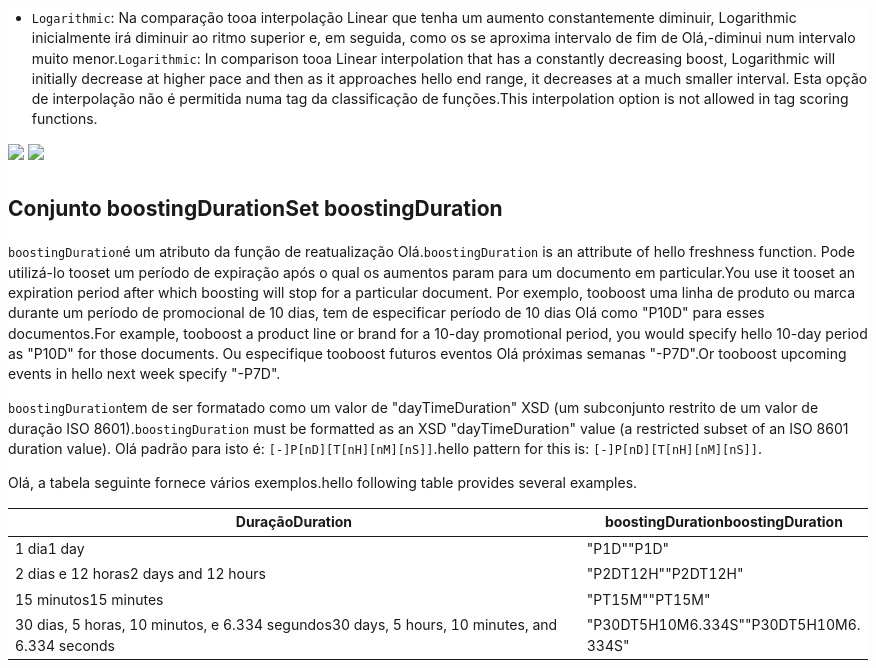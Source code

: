 * <span data-ttu-id="f5fda-286">`Logarithmic`: Na comparação tooa interpolação Linear que tenha um aumento constantemente diminuir, Logarithmic inicialmente irá diminuir ao ritmo superior e, em seguida, como os se aproxima intervalo de fim de Olá,-diminui num intervalo muito menor.</span><span class="sxs-lookup"><span data-stu-id="f5fda-286">`Logarithmic`: In comparison tooa Linear interpolation that has a constantly decreasing boost, Logarithmic will initially decrease at higher pace and then as it approaches hello end range, it decreases at a much smaller interval.</span></span> <span data-ttu-id="f5fda-287">Esta opção de interpolação não é permitida numa tag da classificação de funções.</span><span class="sxs-lookup"><span data-stu-id="f5fda-287">This interpolation option is not allowed in tag scoring functions.</span></span>

<span data-ttu-id="f5fda-288"><a name="Figure1"></a> ![][1]</span><span class="sxs-lookup"><span data-stu-id="f5fda-288"><a name="Figure1"></a> ![][1]</span></span>

<a name="bkmk_boostdur"></a>

## <a name="set-boostingduration"></a><span data-ttu-id="f5fda-289">Conjunto boostingDuration</span><span class="sxs-lookup"><span data-stu-id="f5fda-289">Set boostingDuration</span></span>
<span data-ttu-id="f5fda-290">`boostingDuration`é um atributo da função de reatualização Olá.</span><span class="sxs-lookup"><span data-stu-id="f5fda-290">`boostingDuration` is an attribute of hello freshness function.</span></span> <span data-ttu-id="f5fda-291">Pode utilizá-lo tooset um período de expiração após o qual os aumentos param para um documento em particular.</span><span class="sxs-lookup"><span data-stu-id="f5fda-291">You use it tooset an expiration period after which boosting will stop for a particular document.</span></span> <span data-ttu-id="f5fda-292">Por exemplo, tooboost uma linha de produto ou marca durante um período de promocional de 10 dias, tem de especificar período de 10 dias Olá como "P10D" para esses documentos.</span><span class="sxs-lookup"><span data-stu-id="f5fda-292">For example, tooboost a product line or brand for a 10-day promotional period, you would specify hello 10-day period as "P10D" for those documents.</span></span> <span data-ttu-id="f5fda-293">Ou especifique tooboost futuros eventos Olá próximas semanas "-P7D".</span><span class="sxs-lookup"><span data-stu-id="f5fda-293">Or tooboost upcoming events in hello next week specify "-P7D".</span></span>

<span data-ttu-id="f5fda-294">`boostingDuration`tem de ser formatado como um valor de "dayTimeDuration" XSD (um subconjunto restrito de um valor de duração ISO 8601).</span><span class="sxs-lookup"><span data-stu-id="f5fda-294">`boostingDuration` must be formatted as an XSD "dayTimeDuration" value (a restricted subset of an ISO 8601 duration value).</span></span> <span data-ttu-id="f5fda-295">Olá padrão para isto é: `[-]P[nD][T[nH][nM][nS]]`.</span><span class="sxs-lookup"><span data-stu-id="f5fda-295">hello pattern for this is: `[-]P[nD][T[nH][nM][nS]]`.</span></span>

<span data-ttu-id="f5fda-296">Olá, a tabela seguinte fornece vários exemplos.</span><span class="sxs-lookup"><span data-stu-id="f5fda-296">hello following table provides several examples.</span></span>

| <span data-ttu-id="f5fda-297">Duração</span><span class="sxs-lookup"><span data-stu-id="f5fda-297">Duration</span></span> | <span data-ttu-id="f5fda-298">boostingDuration</span><span class="sxs-lookup"><span data-stu-id="f5fda-298">boostingDuration</span></span> |
| --- | --- |
| <span data-ttu-id="f5fda-299">1 dia</span><span class="sxs-lookup"><span data-stu-id="f5fda-299">1 day</span></span> |<span data-ttu-id="f5fda-300">"P1D"</span><span class="sxs-lookup"><span data-stu-id="f5fda-300">"P1D"</span></span> |
| <span data-ttu-id="f5fda-301">2 dias e 12 horas</span><span class="sxs-lookup"><span data-stu-id="f5fda-301">2 days and 12 hours</span></span> |<span data-ttu-id="f5fda-302">"P2DT12H"</span><span class="sxs-lookup"><span data-stu-id="f5fda-302">"P2DT12H"</span></span> |
| <span data-ttu-id="f5fda-303">15 minutos</span><span class="sxs-lookup"><span data-stu-id="f5fda-303">15 minutes</span></span> |<span data-ttu-id="f5fda-304">"PT15M"</span><span class="sxs-lookup"><span data-stu-id="f5fda-304">"PT15M"</span></span> |
| <span data-ttu-id="f5fda-305">30 dias, 5 horas, 10 minutos, e 6.334 segundos</span><span class="sxs-lookup"><span data-stu-id="f5fda-305">30 days, 5 hours, 10 minutes, and 6.334 seconds</span></span> |<span data-ttu-id="f5fda-306">"P30DT5H10M6.334S"</span><span class="sxs-lookup"><span data-stu-id="f5fda-306">"P30DT5H10M6.334S"</span></span> |


[1]: ./media/search-api-scoring-profiles-2015-02-28-Preview/scoring_interpolations.png